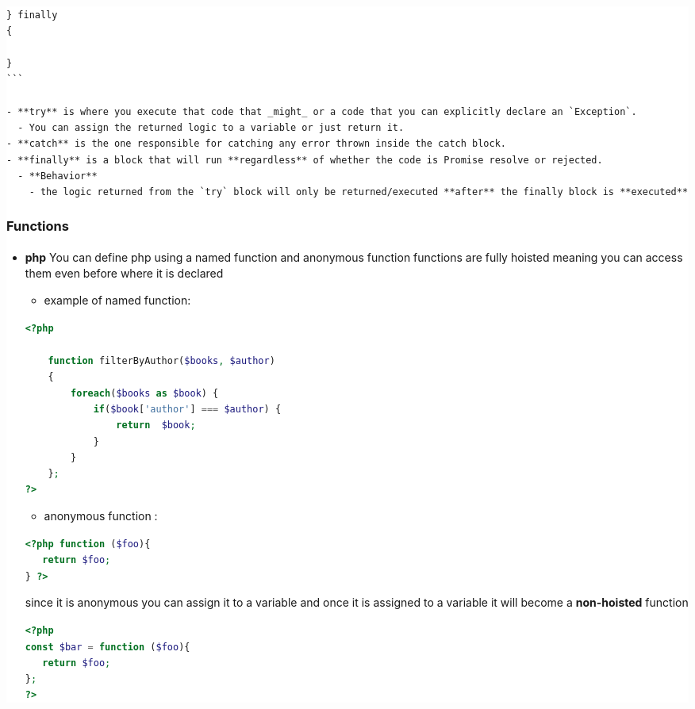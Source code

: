     } finally
    {

    }
    ```

    - **try** is where you execute that code that _might_ or a code that you can explicitly declare an `Exception`.
      - You can assign the returned logic to a variable or just return it.
    - **catch** is the one responsible for catching any error thrown inside the catch block.
    - **finally** is a block that will run **regardless** of whether the code is Promise resolve or rejected.
      - **Behavior**
        - the logic returned from the `try` block will only be returned/executed **after** the finally block is **executed**

### Functions

- **php**
  You can define php using a named function and anonymous function
  functions are fully hoisted meaning you can access them even before where it is declared

  - example of named function:

  ```php
  <?php

      function filterByAuthor($books, $author)
      {
          foreach($books as $book) {
              if($book['author'] === $author) {
                  return  $book;
              }
          }
      };
  ?>
  ```

  - anonymous function :

  ```php
  <?php function ($foo){
     return $foo;
  } ?>
  ```

  since it is anonymous you can assign it to a variable
  and once it is assigned to a variable it will become a **non-hoisted** function

  ```php
  <?php
  const $bar = function ($foo){
     return $foo;
  };
  ?>
  ```
